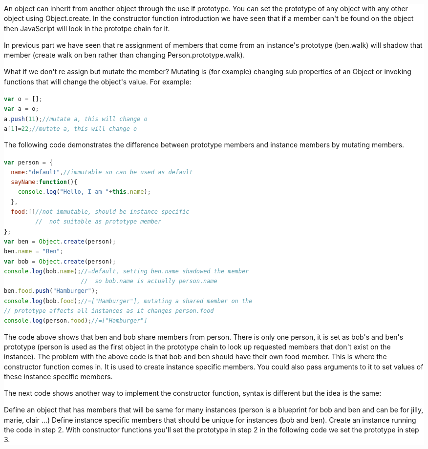 An object can inherit from another object through the use if prototype. You can set the prototype of any object with any other object using Object.create.
 In the constructor function introduction we have seen that if a member can't be found on the object then JavaScript will look in the prototpe chain for it.

In previous part we have seen that re assignment of members that come from an instance's prototype (ben.walk) will shadow that member 
(create walk on ben rather than changing Person.prototype.walk).

What if we don't re assign but mutate the member? 
Mutating is (for example) changing sub properties of an Object or invoking functions that will change the object's value. For example:
```javascript
var o = [];
var a = o;
a.push(11);//mutate a, this will change o
a[1]=22;//mutate a, this will change o
```

The following code demonstrates the difference between prototype members and instance members by mutating members.

```javascript
var person = {
  name:"default",//immutable so can be used as default
  sayName:function(){
    console.log("Hello, I am "+this.name);
  },
  food:[]//not immutable, should be instance specific
         //  not suitable as prototype member
};
var ben = Object.create(person);
ben.name = "Ben";
var bob = Object.create(person);
console.log(bob.name);//=default, setting ben.name shadowed the member
                      //  so bob.name is actually person.name
ben.food.push("Hamburger");
console.log(bob.food);//=["Hamburger"], mutating a shared member on the
// prototype affects all instances as it changes person.food
console.log(person.food);//=["Hamburger"]
```
The code above shows that ben and bob share members from person. There is only one person, it is set as bob's and ben's prototype (person is used as the first object in the prototype chain to look up requested members that don't exist on the instance). The problem with the above code is that bob and ben should have their own food member. This is where the constructor function comes in. It is used to create instance specific members. You could also pass arguments to it to set values of these instance specific members.

The next code shows another way to implement the constructor function, syntax is different but the idea is the same:

Define an object that has members that will be same for many instances (person is a blueprint for bob and ben and can be for jilly, marie, clair ...)
Define instance specific members that should be unique for instances (bob and ben).
Create an instance running the code in step 2.
With constructor functions you'll set the prototype in step 2 in the following code we set the prototype in step 3.

